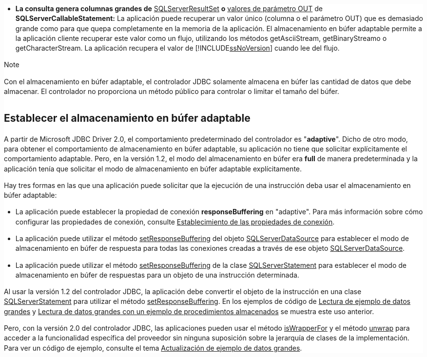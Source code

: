 - **La consulta genera columnas grandes de** [SQLServerResultSet](../../connect/jdbc/reference/sqlserverresultset-class.md) **o** [valores de parámetro OUT](../../connect/jdbc/reference/sqlservercallablestatement-class.md) de **SQLServerCallableStatement:** La aplicación puede recuperar un valor único (columna o el parámetro OUT) que es demasiado grande como para que quepa completamente en la memoria de la aplicación. El almacenamiento en búfer adaptable permite a la aplicación cliente recuperar este valor como un flujo, utilizando los métodos getAsciiStream, getBinaryStreamo o getCharacterStream. La aplicación recupera el valor de [!INCLUDE[ssNoVersion](../../includes/ssnoversion-md.md)] cuando lee del flujo.

> [!NOTE]  
> Con el almacenamiento en búfer adaptable, el controlador JDBC solamente almacena en búfer las cantidad de datos que debe almacenar. El controlador no proporciona un método público para controlar o limitar el tamaño del búfer.

## <a name="setting-adaptive-buffering"></a>Establecer el almacenamiento en búfer adaptable

A partir de Microsoft JDBC Driver 2.0, el comportamiento predeterminado del controlador es "**adaptive**". Dicho de otro modo, para obtener el comportamiento de almacenamiento en búfer adaptable, su aplicación no tiene que solicitar explícitamente el comportamiento adaptable. Pero, en la versión 1.2, el modo del almacenamiento en búfer era **full** de manera predeterminada y la aplicación tenía que solicitar el modo de almacenamiento en búfer adaptable explícitamente.

Hay tres formas en las que una aplicación puede solicitar que la ejecución de una instrucción deba usar el almacenamiento en búfer adaptable:

- La aplicación puede establecer la propiedad de conexión **responseBuffering** en "adaptive". Para más información sobre cómo configurar las propiedades de conexión, consulte [Establecimiento de las propiedades de conexión](../../connect/jdbc/setting-the-connection-properties.md).

- La aplicación puede utilizar el método [setResponseBuffering](../../connect/jdbc/reference/setresponsebuffering-method-sqlserverdatasource.md) del objeto [SQLServerDataSource](../../connect/jdbc/reference/sqlserverdatasource-class.md) para establecer el modo de almacenamiento en búfer de respuesta para todas las conexiones creadas a través de ese objeto [SQLServerDataSource](../../connect/jdbc/reference/sqlserverdatasource-class.md).

- La aplicación puede utilizar el método [setResponseBuffering](../../connect/jdbc/reference/setresponsebuffering-method-sqlserverstatement.md) de la clase [SQLServerStatement](../../connect/jdbc/reference/sqlserverstatement-class.md) para establecer el modo de almacenamiento en búfer de respuestas para un objeto de una instrucción determinada.

Al usar la versión 1.2 del controlador JDBC, la aplicación debe convertir el objeto de la instrucción en una clase [SQLServerStatement](../../connect/jdbc/reference/sqlserverstatement-class.md) para utilizar el método [setResponseBuffering](../../connect/jdbc/reference/setresponsebuffering-method-sqlserverstatement.md). En los ejemplos de código de [Lectura de ejemplo de datos grandes](../../connect/jdbc/reading-large-data-sample.md) y [Lectura de datos grandes con un ejemplo de procedimientos almacenados](../../connect/jdbc/reading-large-data-with-stored-procedures-sample.md) se muestra este uso anterior.

Pero, con la versión 2.0 del controlador JDBC, las aplicaciones pueden usar el método [isWrapperFor](../../connect/jdbc/reference/iswrapperfor-method-sqlserverstatement.md) y el método [unwrap](../../connect/jdbc/reference/unwrap-method-sqlserverstatement.md) para acceder a la funcionalidad específica del proveedor sin ninguna suposición sobre la jerarquía de clases de la implementación. Para ver un código de ejemplo, consulte el tema [Actualización de ejemplo de datos grandes](../../connect/jdbc/updating-large-data-sample.md).

